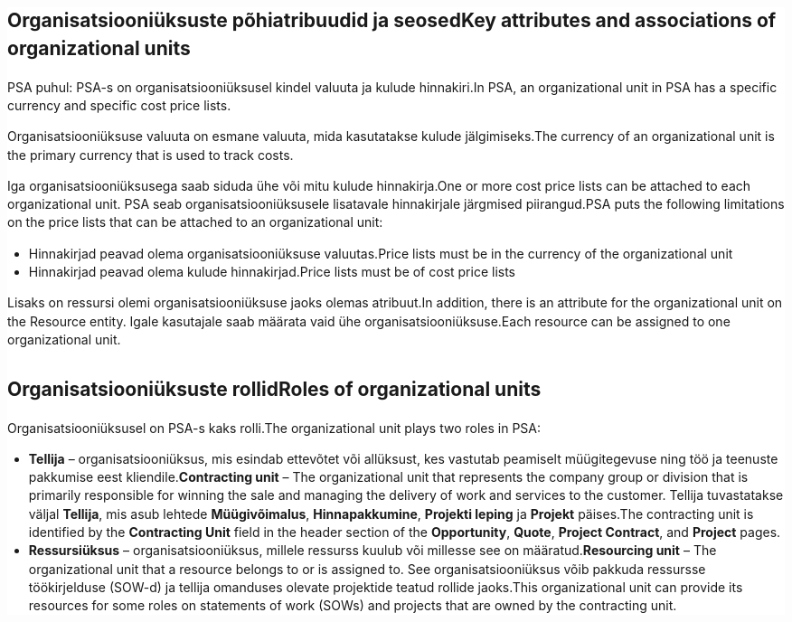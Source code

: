 ## <a name="key-attributes-and-associations-of-organizational-units"></a><span data-ttu-id="2f78f-107">Organisatsiooniüksuste põhiatribuudid ja seosed</span><span class="sxs-lookup"><span data-stu-id="2f78f-107">Key attributes and associations of organizational units</span></span>

<span data-ttu-id="2f78f-108">PSA puhul: PSA-s on organisatsiooniüksusel kindel valuuta ja kulude hinnakiri.</span><span class="sxs-lookup"><span data-stu-id="2f78f-108">In PSA, an organizational unit in PSA has a specific currency and specific cost price lists.</span></span>

<span data-ttu-id="2f78f-109">Organisatsiooniüksuse valuuta on esmane valuuta, mida kasutatakse kulude jälgimiseks.</span><span class="sxs-lookup"><span data-stu-id="2f78f-109">The currency of an organizational unit is the primary currency that is used to track costs.</span></span>

<span data-ttu-id="2f78f-110">Iga organisatsiooniüksusega saab siduda ühe või mitu kulude hinnakirja.</span><span class="sxs-lookup"><span data-stu-id="2f78f-110">One or more cost price lists can be attached to each organizational unit.</span></span> <span data-ttu-id="2f78f-111">PSA seab organisatsiooniüksusele lisatavale hinnakirjale järgmised piirangud.</span><span class="sxs-lookup"><span data-stu-id="2f78f-111">PSA puts the following limitations on the price lists that can be attached to an organizational unit:</span></span>

- <span data-ttu-id="2f78f-112">Hinnakirjad peavad olema organisatsiooniüksuse valuutas.</span><span class="sxs-lookup"><span data-stu-id="2f78f-112">Price lists must be in the currency of the organizational unit</span></span>
- <span data-ttu-id="2f78f-113">Hinnakirjad peavad olema kulude hinnakirjad.</span><span class="sxs-lookup"><span data-stu-id="2f78f-113">Price lists must be of cost price lists</span></span>

<span data-ttu-id="2f78f-114">Lisaks on ressursi olemi organisatsiooniüksuse jaoks olemas atribuut.</span><span class="sxs-lookup"><span data-stu-id="2f78f-114">In addition, there is an attribute for the organizational unit on the Resource entity.</span></span> <span data-ttu-id="2f78f-115">Igale kasutajale saab määrata vaid ühe organisatsiooniüksuse.</span><span class="sxs-lookup"><span data-stu-id="2f78f-115">Each resource can be assigned to one organizational unit.</span></span>

## <a name="roles-of-organizational-units"></a><span data-ttu-id="2f78f-116">Organisatsiooniüksuste rollid</span><span class="sxs-lookup"><span data-stu-id="2f78f-116">Roles of organizational units</span></span>

<span data-ttu-id="2f78f-117">Organisatsiooniüksusel on PSA-s kaks rolli.</span><span class="sxs-lookup"><span data-stu-id="2f78f-117">The organizational unit plays two roles in PSA:</span></span>

- <span data-ttu-id="2f78f-118">**Tellija** – organisatsiooniüksus, mis esindab ettevõtet või allüksust, kes vastutab peamiselt müügitegevuse ning töö ja teenuste pakkumise eest kliendile.</span><span class="sxs-lookup"><span data-stu-id="2f78f-118">**Contracting unit** – The organizational unit that represents the company group or division that is primarily responsible for winning the sale and managing the delivery of work and services to the customer.</span></span> <span data-ttu-id="2f78f-119">Tellija tuvastatakse väljal **Tellija**, mis asub lehtede **Müügivõimalus**, **Hinnapakkumine**, **Projekti leping** ja **Projekt** päises.</span><span class="sxs-lookup"><span data-stu-id="2f78f-119">The contracting unit is identified by the **Contracting Unit** field in the header section of the **Opportunity**, **Quote**, **Project Contract**, and **Project** pages.</span></span>
- <span data-ttu-id="2f78f-120">**Ressursiüksus** – organisatsiooniüksus, millele ressurss kuulub või millesse see on määratud.</span><span class="sxs-lookup"><span data-stu-id="2f78f-120">**Resourcing unit** – The organizational unit that a resource belongs to or is assigned to.</span></span> <span data-ttu-id="2f78f-121">See organisatsiooniüksus võib pakkuda ressursse töökirjelduse (SOW-d) ja tellija omanduses olevate projektide teatud rollide jaoks.</span><span class="sxs-lookup"><span data-stu-id="2f78f-121">This organizational unit can provide its resources for some roles on statements of work (SOWs) and projects that are owned by the contracting unit.</span></span>
